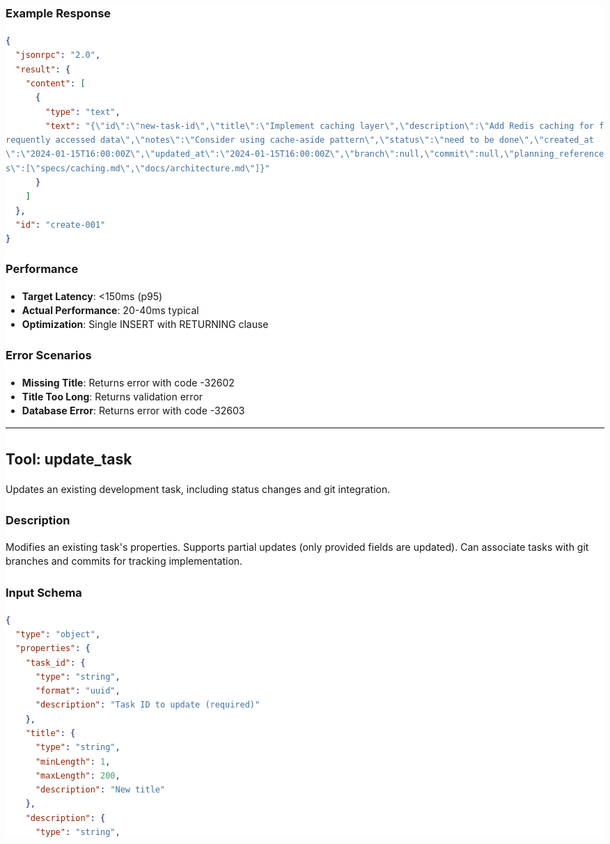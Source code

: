 ```json
```

### Example Response

```json
{
  "jsonrpc": "2.0",
  "result": {
    "content": [
      {
        "type": "text",
        "text": "{\"id\":\"new-task-id\",\"title\":\"Implement caching layer\",\"description\":\"Add Redis caching for frequently accessed data\",\"notes\":\"Consider using cache-aside pattern\",\"status\":\"need to be done\",\"created_at\":\"2024-01-15T16:00:00Z\",\"updated_at\":\"2024-01-15T16:00:00Z\",\"branch\":null,\"commit\":null,\"planning_references\":[\"specs/caching.md\",\"docs/architecture.md\"]}"
      }
    ]
  },
  "id": "create-001"
}
```

### Performance

- **Target Latency**: <150ms (p95)
- **Actual Performance**: 20-40ms typical
- **Optimization**: Single INSERT with RETURNING clause

### Error Scenarios

- **Missing Title**: Returns error with code -32602
- **Title Too Long**: Returns validation error
- **Database Error**: Returns error with code -32603

---

## Tool: update_task

Updates an existing development task, including status changes and git integration.

### Description

Modifies an existing task's properties. Supports partial updates (only provided fields are updated). Can associate tasks with git branches and commits for tracking implementation.

### Input Schema

```json
{
  "type": "object",
  "properties": {
    "task_id": {
      "type": "string",
      "format": "uuid",
      "description": "Task ID to update (required)"
    },
    "title": {
      "type": "string",
      "minLength": 1,
      "maxLength": 200,
      "description": "New title"
    },
    "description": {
      "type": "string",
```